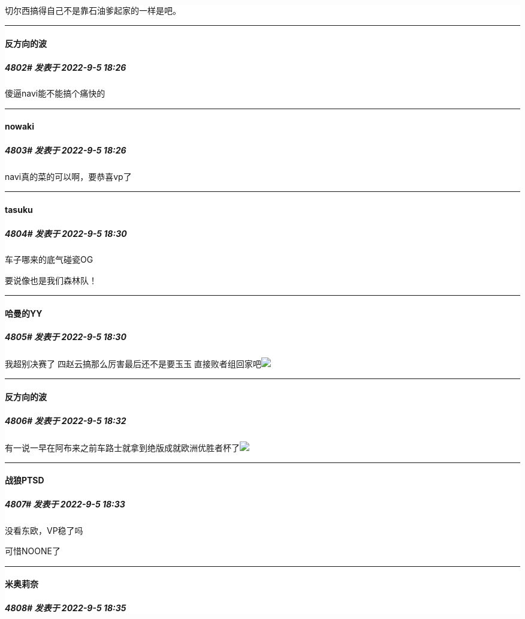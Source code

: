 切尔西搞得自己不是靠石油爹起家的一样是吧。

*****

####  反方向的波  
##### 4802#       发表于 2022-9-5 18:26

傻逼navi能不能搞个痛快的

*****

####  nowaki  
##### 4803#       发表于 2022-9-5 18:26

navi真的菜的可以啊，要恭喜vp了

*****

####  tasuku  
##### 4804#       发表于 2022-9-5 18:30

车子哪来的底气碰瓷OG

要说像也是我们森林队！

*****

####  哈曼的YY  
##### 4805#       发表于 2022-9-5 18:30

我超别决赛了 四赵云搞那么厉害最后还不是要玉玉 直接败者组回家吧<img src="https://static.saraba1st.com/image/smiley/face2017/212.png" referrerpolicy="no-referrer">



*****

####  反方向的波  
##### 4806#       发表于 2022-9-5 18:32

有一说一早在阿布来之前车路士就拿到绝版成就欧洲优胜者杯了<img src="https://static.saraba1st.com/image/smiley/face2017/037.png" referrerpolicy="no-referrer">

*****

####  战狼PTSD  
##### 4807#       发表于 2022-9-5 18:33

没看东欧，VP稳了吗

可惜NOONE了

*****

####  米奥莉奈  
##### 4808#       发表于 2022-9-5 18:35
